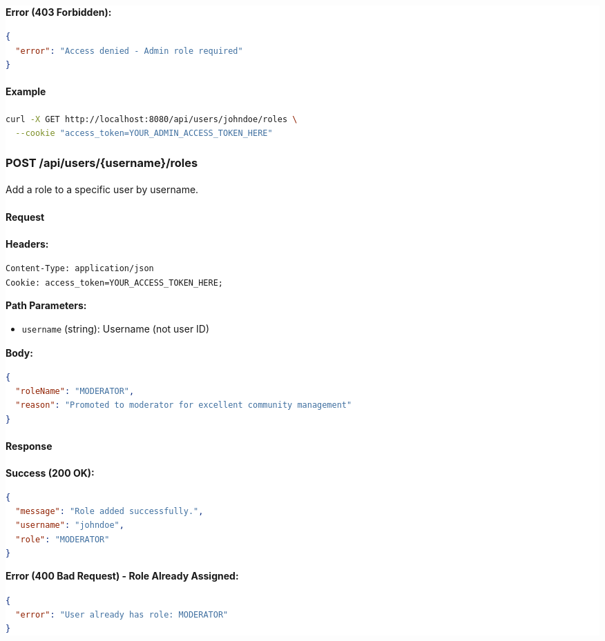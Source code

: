 **Error (403 Forbidden):**

```json
{
  "error": "Access denied - Admin role required"
}
```

#### Example

```bash
curl -X GET http://localhost:8080/api/users/johndoe/roles \
  --cookie "access_token=YOUR_ADMIN_ACCESS_TOKEN_HERE"
```

### POST /api/users/{username}/roles

Add a role to a specific user by username.

#### Request

**Headers:**

```
Content-Type: application/json
Cookie: access_token=YOUR_ACCESS_TOKEN_HERE;
```

**Path Parameters:**

- `username` (string): Username (not user ID)

**Body:**

```json
{
  "roleName": "MODERATOR",
  "reason": "Promoted to moderator for excellent community management"
}
```

#### Response

**Success (200 OK):**

```json
{
  "message": "Role added successfully.",
  "username": "johndoe",
  "role": "MODERATOR"
}
```

**Error (400 Bad Request) - Role Already Assigned:**

```json
{
  "error": "User already has role: MODERATOR"
}
```
